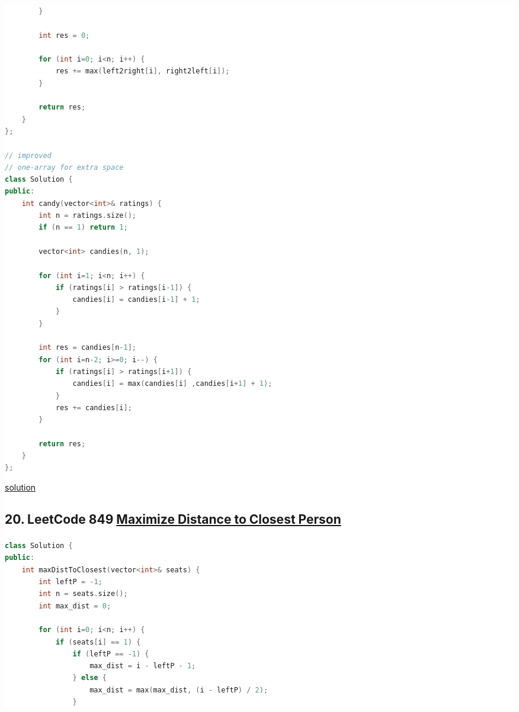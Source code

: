 ```c++
        }
        
        int res = 0;
        
        for (int i=0; i<n; i++) {
            res += max(left2right[i], right2left[i]);
        }
        
        return res;
    }
};

// improved
// one-array for extra space
class Solution {
public:
    int candy(vector<int>& ratings) {
        int n = ratings.size();
        if (n == 1) return 1;
        
        vector<int> candies(n, 1);
        
        for (int i=1; i<n; i++) {
            if (ratings[i] > ratings[i-1]) {
                candies[i] = candies[i-1] + 1;
            }
        }
        
        int res = candies[n-1];
        for (int i=n-2; i>=0; i--) {
            if (ratings[i] > ratings[i+1]) {
                candies[i] = max(candies[i] ,candies[i+1] + 1);
            }
            res += candies[i];
        }
        
        return res;
    }
};
```

[solution](https://leetcode.com/articles/candy/)



## 20. LeetCode 849 [Maximize Distance to Closest Person](https://leetcode.com/problems/maximize-distance-to-closest-person/)

```c++
class Solution {
public:
    int maxDistToClosest(vector<int>& seats) {
        int leftP = -1;
        int n = seats.size();
        int max_dist = 0;
        
        for (int i=0; i<n; i++) {
            if (seats[i] == 1) {
                if (leftP == -1) {
                    max_dist = i - leftP - 1;
                } else {
                    max_dist = max(max_dist, (i - leftP) / 2);
                }
```